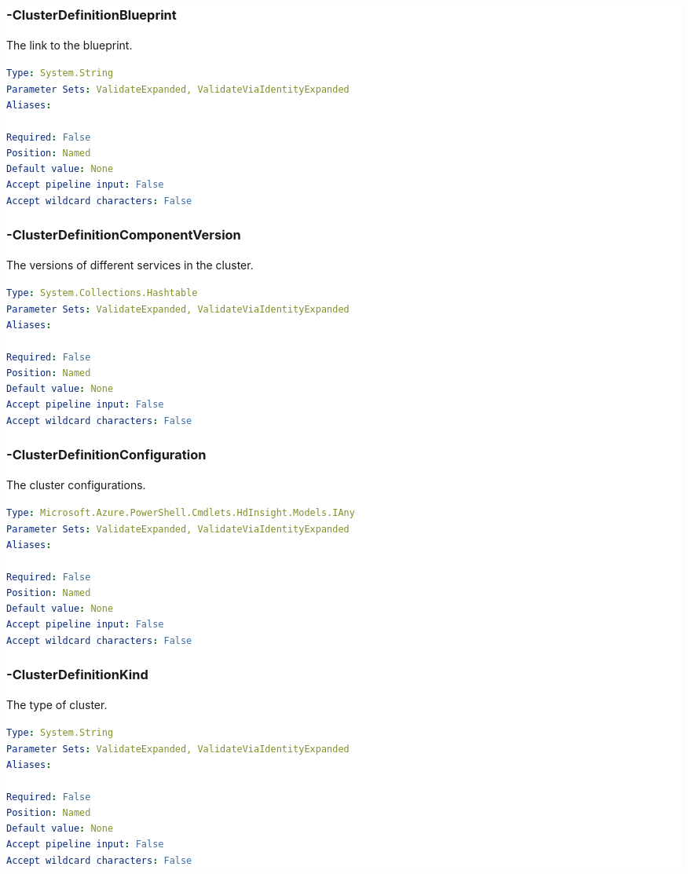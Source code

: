 ### -ClusterDefinitionBlueprint
The link to the blueprint.

```yaml
Type: System.String
Parameter Sets: ValidateExpanded, ValidateViaIdentityExpanded
Aliases:

Required: False
Position: Named
Default value: None
Accept pipeline input: False
Accept wildcard characters: False
```

### -ClusterDefinitionComponentVersion
The versions of different services in the cluster.

```yaml
Type: System.Collections.Hashtable
Parameter Sets: ValidateExpanded, ValidateViaIdentityExpanded
Aliases:

Required: False
Position: Named
Default value: None
Accept pipeline input: False
Accept wildcard characters: False
```

### -ClusterDefinitionConfiguration
The cluster configurations.

```yaml
Type: Microsoft.Azure.PowerShell.Cmdlets.HdInsight.Models.IAny
Parameter Sets: ValidateExpanded, ValidateViaIdentityExpanded
Aliases:

Required: False
Position: Named
Default value: None
Accept pipeline input: False
Accept wildcard characters: False
```

### -ClusterDefinitionKind
The type of cluster.

```yaml
Type: System.String
Parameter Sets: ValidateExpanded, ValidateViaIdentityExpanded
Aliases:

Required: False
Position: Named
Default value: None
Accept pipeline input: False
Accept wildcard characters: False
```

